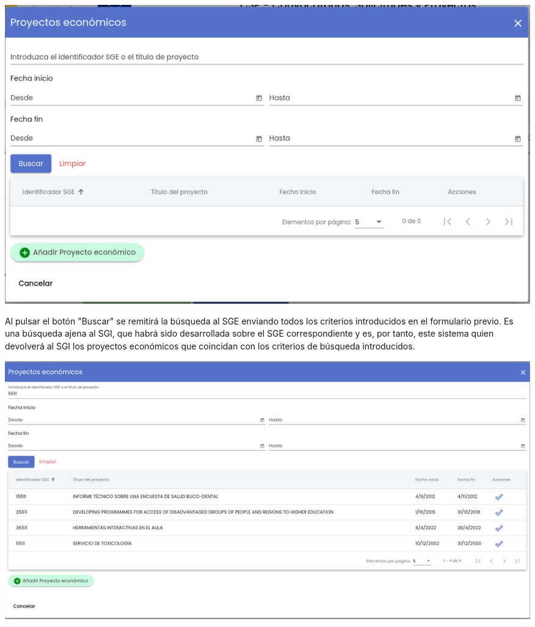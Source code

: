 ![](/attachments/597852732/597883553.png)

  


Al pulsar el botón "Buscar" se remitirá la búsqueda al SGE enviando todos los criterios introducidos en el formulario previo. Es una búsqueda ajena al SGI, que habrá sido desarrollada sobre el SGE correspondiente y es, por tanto, este sistema quien devolverá al SGI los proyectos económicos que coincidan con los criterios de búsqueda introducidos.

![](/attachments/597852732/597883562.png)
